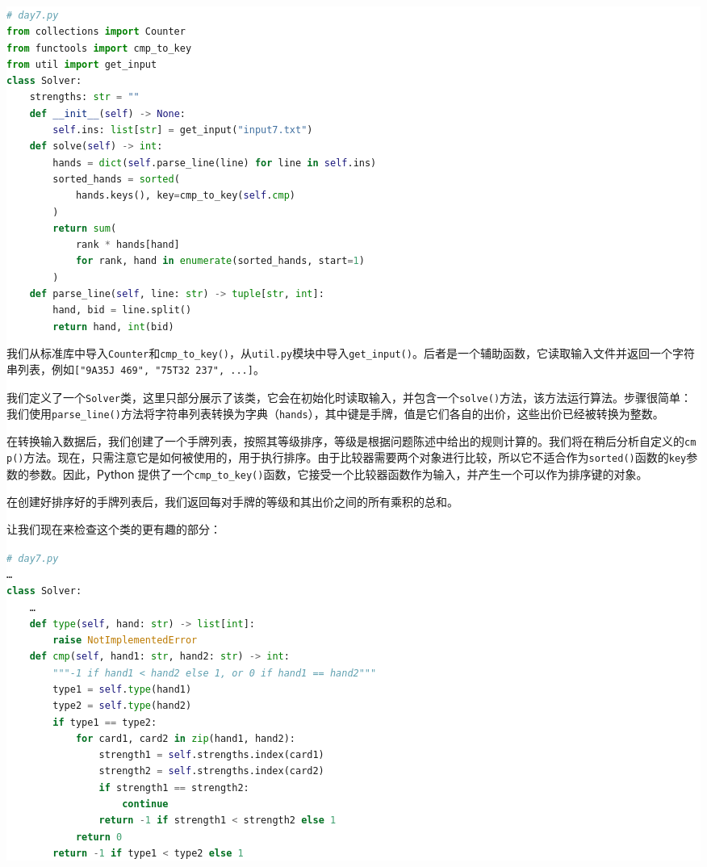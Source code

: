 ```py
# day7.py
from collections import Counter
from functools import cmp_to_key
from util import get_input
class Solver:
    strengths: str = ""
    def __init__(self) -> None:
        self.ins: list[str] = get_input("input7.txt")
    def solve(self) -> int:
        hands = dict(self.parse_line(line) for line in self.ins)
        sorted_hands = sorted(
            hands.keys(), key=cmp_to_key(self.cmp)
        )
        return sum(
            rank * hands[hand]
            for rank, hand in enumerate(sorted_hands, start=1)
        )
    def parse_line(self, line: str) -> tuple[str, int]:
        hand, bid = line.split()
        return hand, int(bid) 
```

我们从标准库中导入`Counter`和`cmp_to_key()`，从`util.py`模块中导入`get_input()`。后者是一个辅助函数，它读取输入文件并返回一个字符串列表，例如`["9A35J 469", "75T32 237", ...]`。

我们定义了一个`Solver`类，这里只部分展示了该类，它会在初始化时读取输入，并包含一个`solve()`方法，该方法运行算法。步骤很简单：我们使用`parse_line()`方法将字符串列表转换为字典（`hands`），其中键是手牌，值是它们各自的出价，这些出价已经被转换为整数。

在转换输入数据后，我们创建了一个手牌列表，按照其等级排序，等级是根据问题陈述中给出的规则计算的。我们将在稍后分析自定义的`cmp()`方法。现在，只需注意它是如何被使用的，用于执行排序。由于比较器需要两个对象进行比较，所以它不适合作为`sorted()`函数的`key`参数的参数。因此，Python 提供了一个`cmp_to_key()`函数，它接受一个比较器函数作为输入，并产生一个可以作为排序键的对象。

在创建好排序好的手牌列表后，我们返回每对手牌的等级和其出价之间的所有乘积的总和。

让我们现在来检查这个类的更有趣的部分：

```py
# day7.py
…
class Solver:
    …
    def type(self, hand: str) -> list[int]:
        raise NotImplementedError
    def cmp(self, hand1: str, hand2: str) -> int:
        """-1 if hand1 < hand2 else 1, or 0 if hand1 == hand2"""
        type1 = self.type(hand1)
        type2 = self.type(hand2)
        if type1 == type2:
            for card1, card2 in zip(hand1, hand2):
                strength1 = self.strengths.index(card1)
                strength2 = self.strengths.index(card2)
                if strength1 == strength2:
                    continue
                return -1 if strength1 < strength2 else 1
            return 0
        return -1 if type1 < type2 else 1 
```
